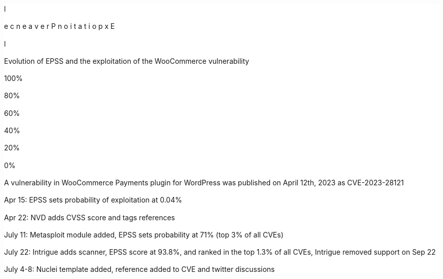l

e
c
n
e
a
v
e
r
P
n
o
i
t
a
t
i
o
p
x
E

l

Evolution of EPSS and the exploitation of the WooCommerce vulnerability

100%

80%

60%

40%

20%

0%

A vulnerability in WooCommerce Payments 
plugin for WordPress was published on 
April 12th, 2023 as CVE\-2023\-28121

Apr 15: EPSS sets probability 
of exploitation at 0\.04%

Apr 22: NVD adds CVSS 
score and tags references

July 11: Metasploit module added, EPSS 
sets probability at 71% (top 3% of all CVEs)

July 22: Intrigue adds scanner, EPSS score at 93\.8%, and ranked 
in the top 1\.3% of all CVEs, Intrigue removed support on Sep 22

July 4\-8: Nuclei template 
added, reference added to 
CVE and twitter discussions
